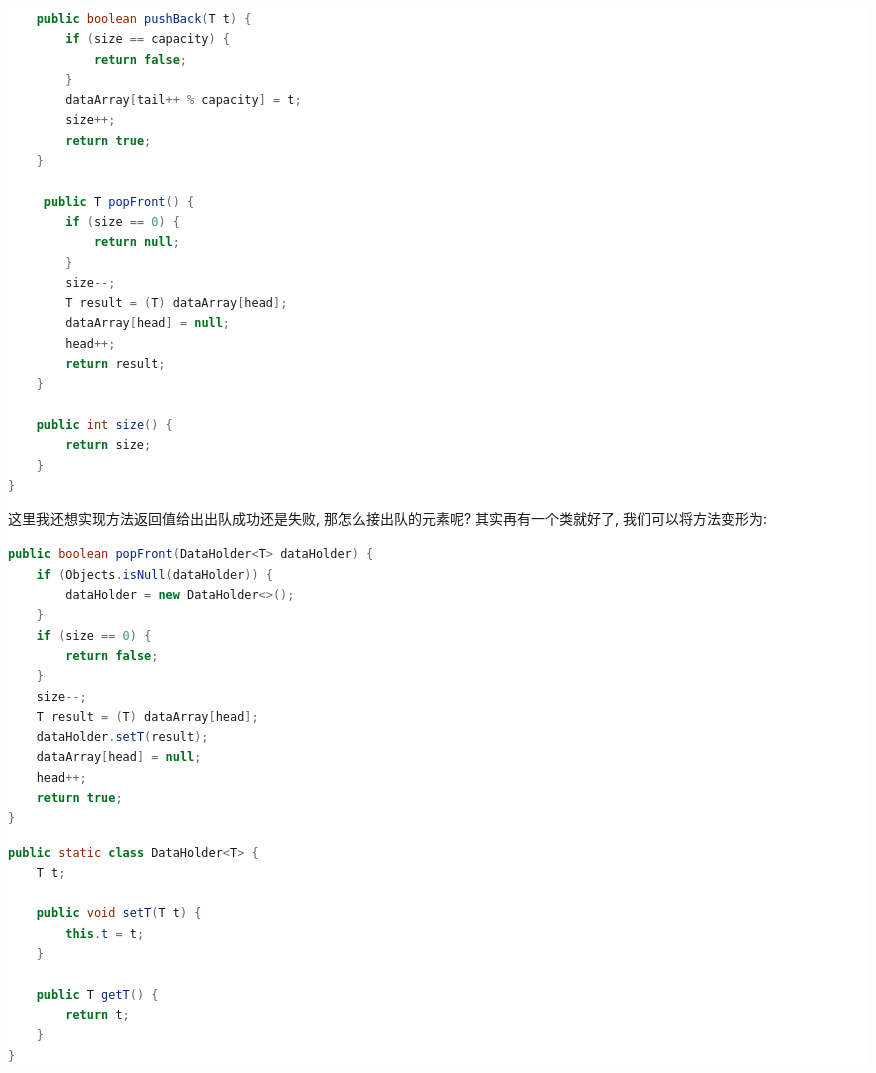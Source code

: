 ```java
    public boolean pushBack(T t) {
        if (size == capacity) {
            return false;
        }
        dataArray[tail++ % capacity] = t;
        size++;
        return true;
    }

     public T popFront() {
        if (size == 0) {
            return null;
        }
        size--;
        T result = (T) dataArray[head];
        dataArray[head] = null;
        head++;
        return result;
    }

    public int size() {
        return size;
    }
}
```

这里我还想实现方法返回值给出出队成功还是失败, 那怎么接出队的元素呢?  其实再有一个类就好了, 我们可以将方法变形为:

```java
public boolean popFront(DataHolder<T> dataHolder) {
    if (Objects.isNull(dataHolder)) {
        dataHolder = new DataHolder<>();
    }
    if (size == 0) {
        return false;
    }
    size--;
    T result = (T) dataArray[head];
    dataHolder.setT(result);
    dataArray[head] = null;
    head++;
    return true;
}
```

```java
public static class DataHolder<T> {
    T t;

    public void setT(T t) {
        this.t = t;
    }

    public T getT() {
        return t;
    }
}
```
